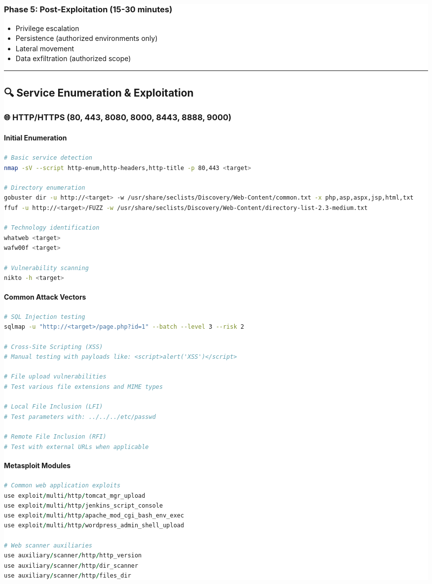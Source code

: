 ### Phase 5: Post-Exploitation (15-30 minutes)
- Privilege escalation
- Persistence (authorized environments only)
- Lateral movement
- Data exfiltration (authorized scope)

---

## 🔍 Service Enumeration & Exploitation

### 🌐 HTTP/HTTPS (80, 443, 8080, 8000, 8443, 8888, 9000)

#### Initial Enumeration
```bash
# Basic service detection
nmap -sV --script http-enum,http-headers,http-title -p 80,443 <target>

# Directory enumeration
gobuster dir -u http://<target> -w /usr/share/seclists/Discovery/Web-Content/common.txt -x php,asp,aspx,jsp,html,txt
ffuf -u http://<target>/FUZZ -w /usr/share/seclists/Discovery/Web-Content/directory-list-2.3-medium.txt

# Technology identification
whatweb <target>
wafw00f <target>

# Vulnerability scanning
nikto -h <target>
```

#### Common Attack Vectors
```bash
# SQL Injection testing
sqlmap -u "http://<target>/page.php?id=1" --batch --level 3 --risk 2

# Cross-Site Scripting (XSS)
# Manual testing with payloads like: <script>alert('XSS')</script>

# File upload vulnerabilities
# Test various file extensions and MIME types

# Local File Inclusion (LFI)
# Test parameters with: ../../../etc/passwd

# Remote File Inclusion (RFI)
# Test with external URLs when applicable
```

#### Metasploit Modules
```ruby
# Common web application exploits
use exploit/multi/http/tomcat_mgr_upload
use exploit/multi/http/jenkins_script_console
use exploit/multi/http/apache_mod_cgi_bash_env_exec
use exploit/multi/http/wordpress_admin_shell_upload

# Web scanner auxiliaries
use auxiliary/scanner/http/http_version
use auxiliary/scanner/http/dir_scanner
use auxiliary/scanner/http/files_dir
```
